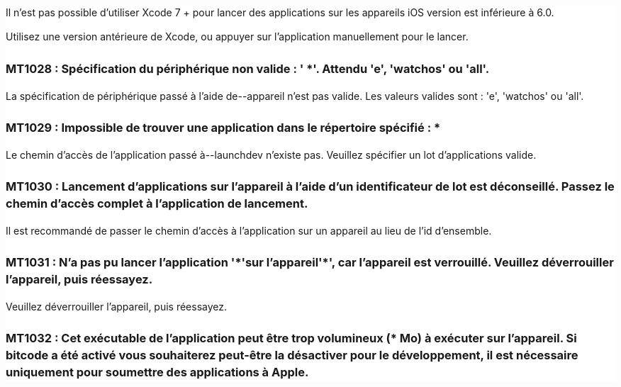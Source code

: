 Il n’est pas possible d’utiliser Xcode 7 + pour lancer des applications sur les appareils iOS version est inférieure à 6.0.

Utilisez une version antérieure de Xcode, ou appuyer sur l’application manuellement pour le lancer.

<a name="MT1028" />

### <a name="mt1028-invalid-device-specification--expected-ios-watchos-or-all"></a>MT1028 : Spécification du périphérique non valide : ' *'. Attendu 'e', 'watchos' ou 'all'.

La spécification de périphérique passé à l’aide de--appareil n’est pas valide. Les valeurs valides sont : 'e', 'watchos' ou 'all'.

<a name="MT1029" />

### <a name="mt1029-could-not-find-an-application-at-the-specified-directory-"></a>MT1029 : Impossible de trouver une application dans le répertoire spécifié : *

Le chemin d’accès de l’application passé à--launchdev n’existe pas. Veuillez spécifier un lot d’applications valide.

<a name="MT1030" />

### <a name="mt1030-launching-applications-on-device-using-a-bundle-identifier-is-deprecated-please-pass-the-full-path-to-the-bundle-to-launch"></a>MT1030 : Lancement d’applications sur l’appareil à l’aide d’un identificateur de lot est déconseillé. Passez le chemin d’accès complet à l’application de lancement.

Il est recommandé de passer le chemin d’accès à l’application sur un appareil au lieu de l’id d’ensemble.

<a name="MT1031" />

### <a name="mt1031-could-not-launch-the-app--on-the-device--because-the-device-is-locked-please-unlock-the-device-and-try-again"></a>MT1031 : N’a pas pu lancer l’application '\*'sur l’appareil'\*', car l’appareil est verrouillé. Veuillez déverrouiller l’appareil, puis réessayez.

Veuillez déverrouiller l’appareil, puis réessayez.

<a name="MT1032" />

### <a name="mt1032-this-application-executable-might-be-too-large--mb-to-execute-on-device-if-bitcode-was-enabled-you-might-want-to-disable-it-for-development-it-is-only-required-to-submit-applications-to-apple"></a>MT1032 : Cet exécutable de l’application peut être trop volumineux (* Mo) à exécuter sur l’appareil. Si bitcode a été activé vous souhaiterez peut-être la désactiver pour le développement, il est nécessaire uniquement pour soumettre des applications à Apple.
